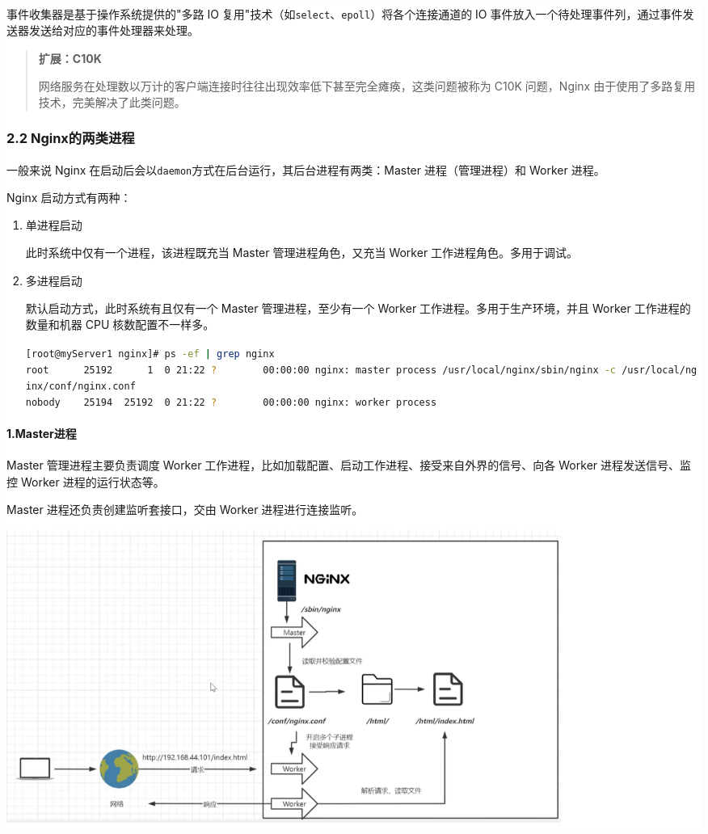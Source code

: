 事件收集器是基于操作系统提供的"多路 IO 复用"技术（如`select`、`epoll`）将各个连接通道的 IO 事件放入一个待处理事件列，通过事件发送器发送给对应的事件处理器来处理。

> **扩展：C10K**
>
> 网络服务在处理数以万计的客户端连接时往往出现效率低下甚至完全瘫痪，这类问题被称为 C10K 问题，Nginx 由于使用了多路复用技术，完美解决了此类问题。

### 2.2 Nginx的两类进程

一般来说 Nginx 在启动后会以`daemon`方式在后台运行，其后台进程有两类：Master 进程（管理进程）和 Worker 进程。

Nginx 启动方式有两种：

1. 单进程启动
   
   此时系统中仅有一个进程，该进程既充当 Master 管理进程角色，又充当 Worker 工作进程角色。多用于调试。

2. 多进程启动
   
   默认启动方式，此时系统有且仅有一个 Master 管理进程，至少有一个 Worker 工作进程。多用于生产环境，并且 Worker 工作进程的数量和机器 CPU 核数配置不一样多。

   ```bash
   [root@myServer1 nginx]# ps -ef | grep nginx
   root      25192      1  0 21:22 ?        00:00:00 nginx: master process /usr/local/nginx/sbin/nginx -c /usr/local/nginx/conf/nginx.conf
   nobody    25194  25192  0 21:22 ?        00:00:00 nginx: worker process
   ```

#### 1.Master进程

Master 管理进程主要负责调度 Worker 工作进程，比如加载配置、启动工作进程、接受来自外界的信号、向各 Worker 进程发送信号、监控 Worker 进程的运行状态等。

Master 进程还负责创建监听套接口，交由 Worker 进程进行连接监听。

<img src="img/第02章_基础使用/image-20220519214911034-5eb37e8e658a973cf48974e1ba051111-dfc1e1.png" alt="image-20220519214911034" style="zoom: 67%;" />
